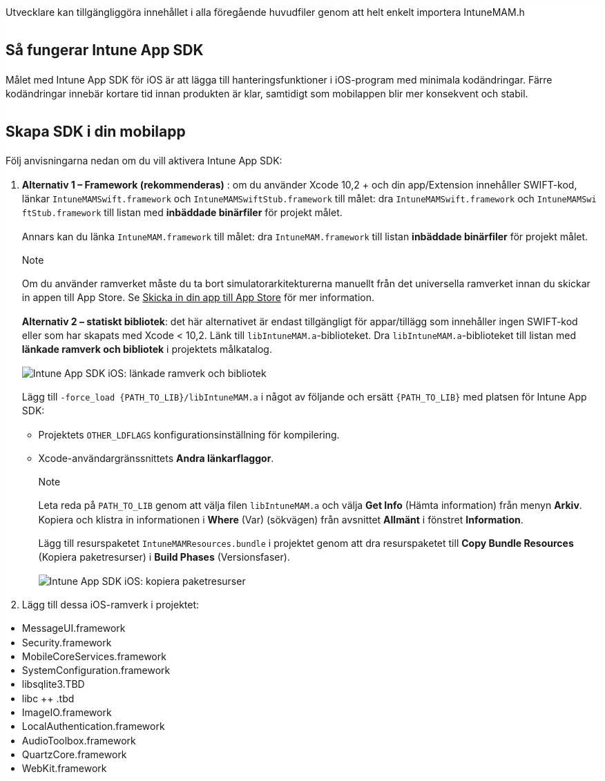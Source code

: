 Utvecklare kan tillgängliggöra innehållet i alla föregående huvudfiler genom att helt enkelt importera IntuneMAM.h


## <a name="how-the-intune-app-sdk-works"></a>Så fungerar Intune App SDK

Målet med Intune App SDK för iOS är att lägga till hanteringsfunktioner i iOS-program med minimala kodändringar. Färre kodändringar innebär kortare tid innan produkten är klar, samtidigt som mobilappen blir mer konsekvent och stabil.


## <a name="build-the-sdk-into-your-mobile-app"></a>Skapa SDK i din mobilapp

Följ anvisningarna nedan om du vill aktivera Intune App SDK:

1. **Alternativ 1 – Framework (rekommenderas)** : om du använder Xcode 10,2 + och din app/Extension innehåller SWIFT-kod, länkar `IntuneMAMSwift.framework` och `IntuneMAMSwiftStub.framework` till målet: dra `IntuneMAMSwift.framework` och `IntuneMAMSwiftStub.framework` till listan med **inbäddade binärfiler** för projekt målet.

    Annars kan du länka `IntuneMAM.framework` till målet: dra `IntuneMAM.framework` till listan **inbäddade binärfiler** för projekt målet.

   > [!NOTE]
   > Om du använder ramverket måste du ta bort simulatorarkitekturerna manuellt från det universella ramverket innan du skickar in appen till App Store. Se [Skicka in din app till App Store](#submit-your-app-to-the-app-store) för mer information.

   **Alternativ 2 – statiskt bibliotek**: det här alternativet är endast tillgängligt för appar/tillägg som innehåller ingen SWIFT-kod eller som har skapats med Xcode < 10,2. Länk till `libIntuneMAM.a`-biblioteket. Dra `libIntuneMAM.a`-biblioteket till listan med **länkade ramverk och bibliotek** i projektets målkatalog.

    ![Intune App SDK iOS: länkade ramverk och bibliotek](./media/app-sdk-ios/intune-app-sdk-ios-linked-frameworks-and-libraries.png)

    Lägg till `-force_load {PATH_TO_LIB}/libIntuneMAM.a` i något av följande och ersätt `{PATH_TO_LIB}` med platsen för Intune App SDK:
   * Projektets `OTHER_LDFLAGS` konfigurationsinställning för kompilering.
   * Xcode-användargränssnittets **Andra länkarflaggor**.

     > [!NOTE]
     > Leta reda på `PATH_TO_LIB` genom att välja filen `libIntuneMAM.a` och välja **Get Info** (Hämta information) från menyn **Arkiv**. Kopiera och klistra in informationen i **Where** (Var) (sökvägen) från avsnittet **Allmänt** i fönstret **Information**.

     Lägg till resurspaketet `IntuneMAMResources.bundle` i projektet genom att dra resurspaketet till **Copy Bundle Resources** (Kopiera paketresurser) i **Build Phases** (Versionsfaser).

     ![Intune App SDK iOS: kopiera paketresurser](./media/app-sdk-ios/intune-app-sdk-ios-copy-bundle-resources.png)
         
2. Lägg till dessa iOS-ramverk i projektet:  
-  MessageUI.framework  
-  Security.framework  
-  MobileCoreServices.framework  
-  SystemConfiguration.framework  
-  libsqlite3.TBD  
-  libc ++ .tbd  
-  ImageIO.framework  
-  LocalAuthentication.framework  
-  AudioToolbox.framework  
-  QuartzCore.framework  
-  WebKit.framework
